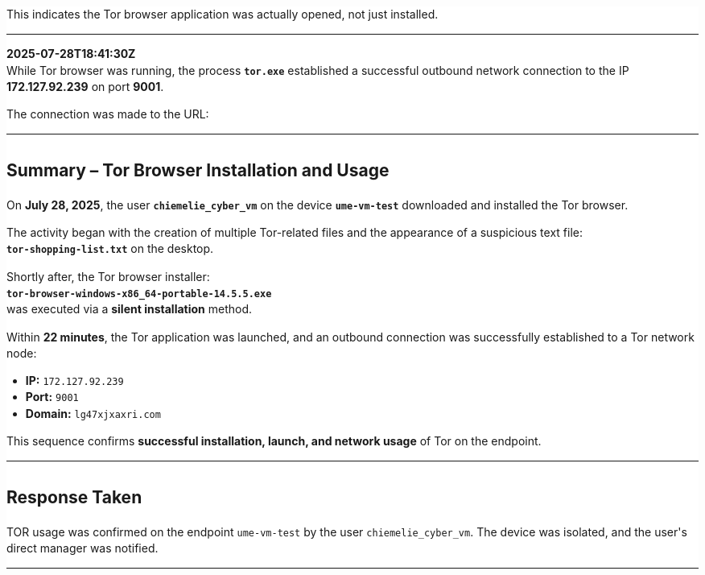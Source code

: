This indicates the Tor browser application was actually opened, not just installed.

---

**2025-07-28T18:41:30Z**  
While Tor browser was running, the process **`tor.exe`** established a successful outbound network connection to the IP **172.127.92.239** on port **9001**.

The connection was made to the URL:  


---

## Summary – Tor Browser Installation and Usage

On **July 28, 2025**, the user **`chiemelie_cyber_vm`** on the device **`ume-vm-test`** downloaded and installed the Tor browser.

The activity began with the creation of multiple Tor-related files and the appearance of a suspicious text file:  
**`tor-shopping-list.txt`** on the desktop.

Shortly after, the Tor browser installer:  
**`tor-browser-windows-x86_64-portable-14.5.5.exe`**  
was executed via a **silent installation** method.

Within **22 minutes**, the Tor application was launched, and an outbound connection was successfully established to a Tor network node:  
- **IP:** `172.127.92.239`  
- **Port:** `9001`  
- **Domain:** `lg47xjxaxri.com`  

This sequence confirms **successful installation, launch, and network usage** of Tor on the endpoint.


---

## Response Taken

TOR usage was confirmed on the endpoint `ume-vm-test` by the user `chiemelie_cyber_vm`. The device was isolated, and the user's direct manager was notified.

---
